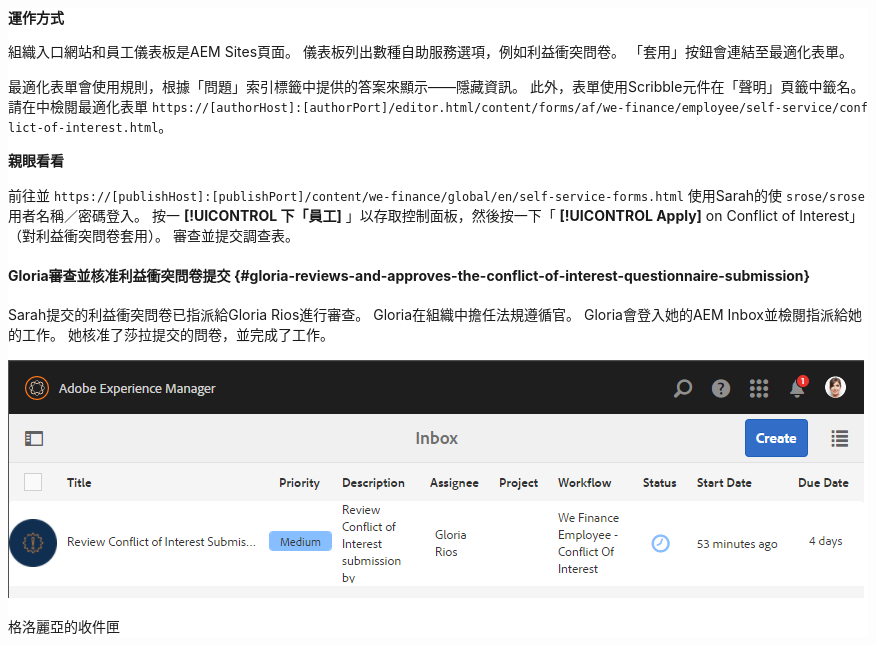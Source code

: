 **運作方式**

組織入口網站和員工儀表板是AEM Sites頁面。 儀表板列出數種自助服務選項，例如利益衝突問卷。 「套用」按鈕會連結至最適化表單。

最適化表單會使用規則，根據「問題」索引標籤中提供的答案來顯示——隱藏資訊。 此外，表單使用Scribble元件在「聲明」頁籤中籤名。 請在中檢閱最適化表單 `https://[authorHost]:[authorPort]/editor.html/content/forms/af/we-finance/employee/self-service/conflict-of-interest.html`。

**親眼看看**

前往並 `https://[publishHost]:[publishPort]/content/we-finance/global/en/self-service-forms.html` 使用Sarah的使 `srose/srose` 用者名稱／密碼登入。 按一 **[!UICONTROL 下「員工]** 」以存取控制面板，然後按一下「 **[!UICONTROL Apply]** on Conflict of Interest」（對利益衝突問卷套用）。 審查並提交調查表。

#### Gloria審查並核准利益衝突問卷提交 {#gloria-reviews-and-approves-the-conflict-of-interest-questionnaire-submission}

Sarah提交的利益衝突問卷已指派給Gloria Rios進行審查。 Gloria在組織中擔任法規遵循官。 Gloria會登入她的AEM Inbox並檢閱指派給她的工作。 她核准了莎拉提交的問卷，並完成了工作。

![衝突收件箱](assets/conflict-inbox.png)

格洛麗亞的收件匣
